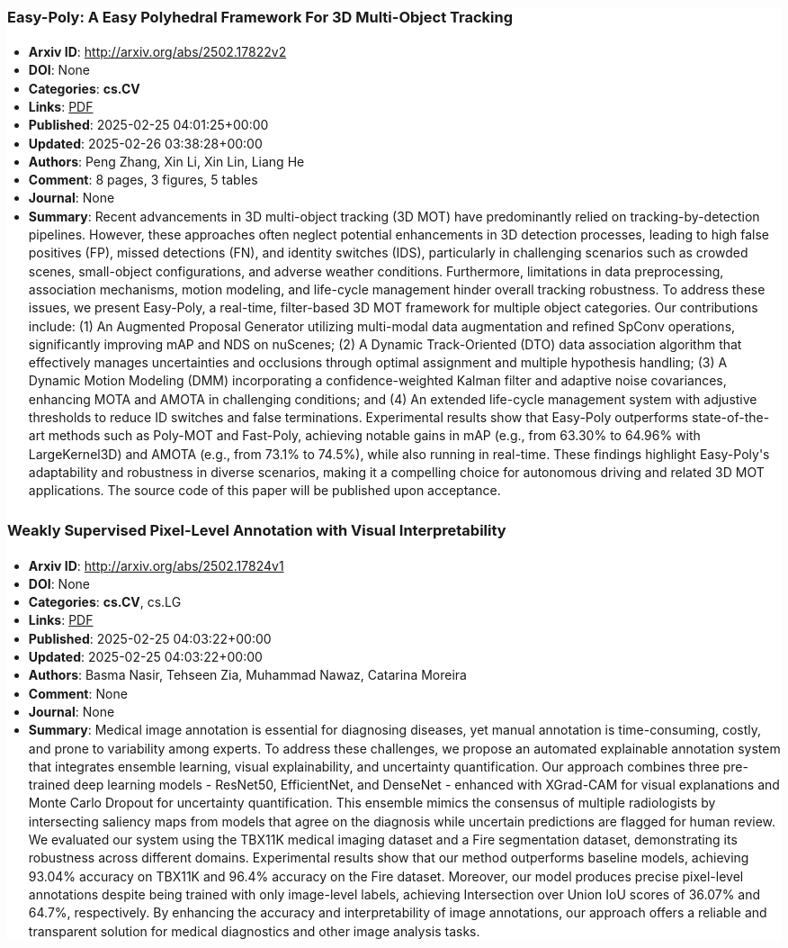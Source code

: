 

### Easy-Poly: A Easy Polyhedral Framework For 3D Multi-Object Tracking
- **Arxiv ID**: http://arxiv.org/abs/2502.17822v2
- **DOI**: None
- **Categories**: **cs.CV**
- **Links**: [PDF](http://arxiv.org/pdf/2502.17822v2)
- **Published**: 2025-02-25 04:01:25+00:00
- **Updated**: 2025-02-26 03:38:28+00:00
- **Authors**: Peng Zhang, Xin Li, Xin Lin, Liang He
- **Comment**: 8 pages, 3 figures, 5 tables
- **Journal**: None
- **Summary**: Recent advancements in 3D multi-object tracking (3D MOT) have predominantly relied on tracking-by-detection pipelines. However, these approaches often neglect potential enhancements in 3D detection processes, leading to high false positives (FP), missed detections (FN), and identity switches (IDS), particularly in challenging scenarios such as crowded scenes, small-object configurations, and adverse weather conditions. Furthermore, limitations in data preprocessing, association mechanisms, motion modeling, and life-cycle management hinder overall tracking robustness. To address these issues, we present Easy-Poly, a real-time, filter-based 3D MOT framework for multiple object categories. Our contributions include: (1) An Augmented Proposal Generator utilizing multi-modal data augmentation and refined SpConv operations, significantly improving mAP and NDS on nuScenes; (2) A Dynamic Track-Oriented (DTO) data association algorithm that effectively manages uncertainties and occlusions through optimal assignment and multiple hypothesis handling; (3) A Dynamic Motion Modeling (DMM) incorporating a confidence-weighted Kalman filter and adaptive noise covariances, enhancing MOTA and AMOTA in challenging conditions; and (4) An extended life-cycle management system with adjustive thresholds to reduce ID switches and false terminations. Experimental results show that Easy-Poly outperforms state-of-the-art methods such as Poly-MOT and Fast-Poly, achieving notable gains in mAP (e.g., from 63.30% to 64.96% with LargeKernel3D) and AMOTA (e.g., from 73.1% to 74.5%), while also running in real-time. These findings highlight Easy-Poly's adaptability and robustness in diverse scenarios, making it a compelling choice for autonomous driving and related 3D MOT applications. The source code of this paper will be published upon acceptance.



### Weakly Supervised Pixel-Level Annotation with Visual Interpretability
- **Arxiv ID**: http://arxiv.org/abs/2502.17824v1
- **DOI**: None
- **Categories**: **cs.CV**, cs.LG
- **Links**: [PDF](http://arxiv.org/pdf/2502.17824v1)
- **Published**: 2025-02-25 04:03:22+00:00
- **Updated**: 2025-02-25 04:03:22+00:00
- **Authors**: Basma Nasir, Tehseen Zia, Muhammad Nawaz, Catarina Moreira
- **Comment**: None
- **Journal**: None
- **Summary**: Medical image annotation is essential for diagnosing diseases, yet manual annotation is time-consuming, costly, and prone to variability among experts. To address these challenges, we propose an automated explainable annotation system that integrates ensemble learning, visual explainability, and uncertainty quantification. Our approach combines three pre-trained deep learning models - ResNet50, EfficientNet, and DenseNet - enhanced with XGrad-CAM for visual explanations and Monte Carlo Dropout for uncertainty quantification. This ensemble mimics the consensus of multiple radiologists by intersecting saliency maps from models that agree on the diagnosis while uncertain predictions are flagged for human review. We evaluated our system using the TBX11K medical imaging dataset and a Fire segmentation dataset, demonstrating its robustness across different domains. Experimental results show that our method outperforms baseline models, achieving 93.04% accuracy on TBX11K and 96.4% accuracy on the Fire dataset. Moreover, our model produces precise pixel-level annotations despite being trained with only image-level labels, achieving Intersection over Union IoU scores of 36.07% and 64.7%, respectively. By enhancing the accuracy and interpretability of image annotations, our approach offers a reliable and transparent solution for medical diagnostics and other image analysis tasks.
